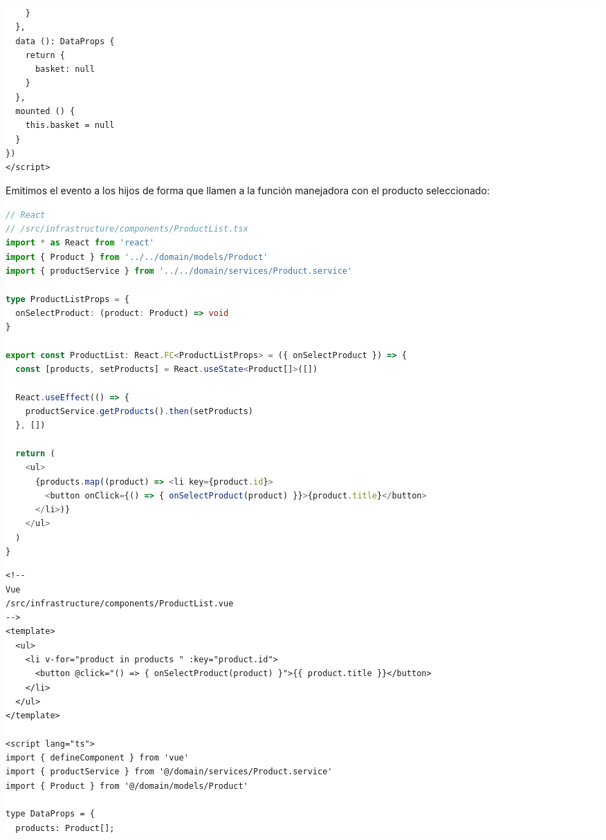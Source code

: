 ```vue
    }
  },
  data (): DataProps {
    return {
      basket: null
    }
  },
  mounted () {
    this.basket = null
  }
})
</script>
```

Emitimos el evento a los hijos de forma que llamen a la función manejadora con el producto seleccionado:

```typescript
// React
// /src/infrastructure/components/ProductList.tsx
import * as React from 'react'
import { Product } from '../../domain/models/Product'
import { productService } from '../../domain/services/Product.service'

type ProductListProps = {
  onSelectProduct: (product: Product) => void
}

export const ProductList: React.FC<ProductListProps> = ({ onSelectProduct }) => {
  const [products, setProducts] = React.useState<Product[]>([])

  React.useEffect(() => {
    productService.getProducts().then(setProducts)
  }, [])

  return (
    <ul>
      {products.map((product) => <li key={product.id}>
        <button onClick={() => { onSelectProduct(product) }}>{product.title}</button>
      </li>)}
    </ul>
  )
}
```
```vue
<!--
Vue
/src/infrastructure/components/ProductList.vue
-->
<template>
  <ul>
    <li v-for="product in products " :key="product.id">
      <button @click="() => { onSelectProduct(product) }">{{ product.title }}</button>
    </li>
  </ul>
</template>

<script lang="ts">
import { defineComponent } from 'vue'
import { productService } from '@/domain/services/Product.service'
import { Product } from '@/domain/models/Product'

type DataProps = {
  products: Product[];
```